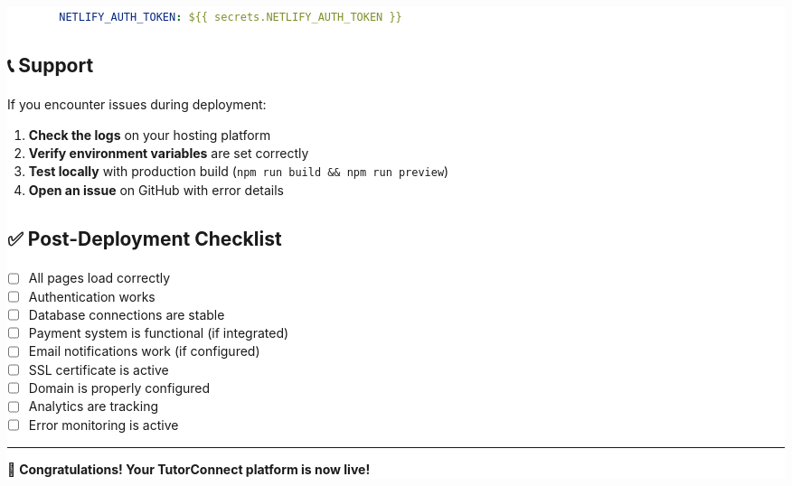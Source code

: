 ```yaml
        NETLIFY_AUTH_TOKEN: ${{ secrets.NETLIFY_AUTH_TOKEN }}
```

## 📞 Support

If you encounter issues during deployment:

1. **Check the logs** on your hosting platform
2. **Verify environment variables** are set correctly
3. **Test locally** with production build (`npm run build && npm run preview`)
4. **Open an issue** on GitHub with error details

## ✅ Post-Deployment Checklist

- [ ] All pages load correctly
- [ ] Authentication works
- [ ] Database connections are stable
- [ ] Payment system is functional (if integrated)
- [ ] Email notifications work (if configured)
- [ ] SSL certificate is active
- [ ] Domain is properly configured
- [ ] Analytics are tracking
- [ ] Error monitoring is active

---

🎉 **Congratulations! Your TutorConnect platform is now live!**
